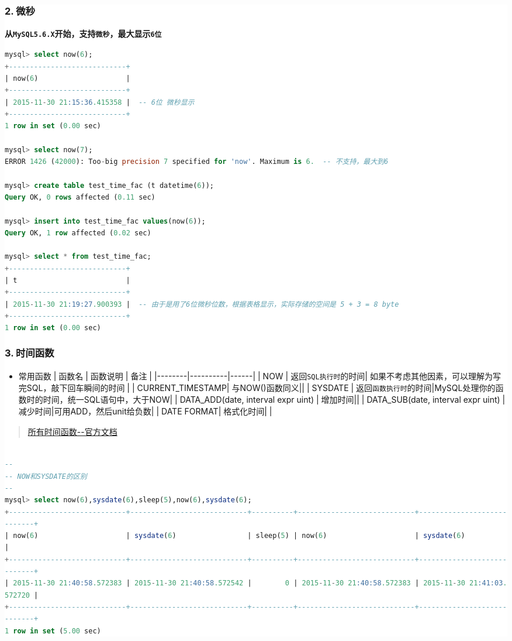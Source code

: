 ### 2. 微秒
**从`MySQL5.6.X`开始，支持`微秒`，最大显示`6位`**
```sql
mysql> select now(6);
+----------------------------+
| now(6)                     |
+----------------------------+
| 2015-11-30 21:15:36.415358 |  -- 6位 微秒显示
+----------------------------+
1 row in set (0.00 sec)

mysql> select now(7);
ERROR 1426 (42000): Too-big precision 7 specified for 'now'. Maximum is 6.  -- 不支持，最大到6

mysql> create table test_time_fac (t datetime(6));
Query OK, 0 rows affected (0.11 sec)

mysql> insert into test_time_fac values(now(6)); 
Query OK, 1 row affected (0.02 sec)

mysql> select * from test_time_fac;
+----------------------------+
| t                          |
+----------------------------+
| 2015-11-30 21:19:27.900393 |  -- 由于是用了6位微秒位数，根据表格显示，实际存储的空间是 5 + 3 = 8 byte
+----------------------------+
1 row in set (0.00 sec)
```


### 3. 时间函数

* 常用函数
| 函数名 | 函数说明 | 备注 | 
|--------|----------|------|
| NOW    | 返回`SQL执行时`的时间| 如果不考虑其他因素，可以理解为写完SQL，敲下回车瞬间的时间 |
| CURRENT_TIMESTAMP| 与NOW()函数同义||
| SYSDATE | 返回`函数执行时`的时间|MySQL处理你的函数时的时间，统一SQL语句中，大于NOW|
| DATA_ADD(date, interval expr uint) | 增加时间||
| DATA_SUB(date, interval expr uint) | 减少时间|可用ADD，然后unit给负数|
| DATE FORMAT| 格式化时间| |

>[所有时间函数--官方文档](http://dev.mysql.com/doc/refman/5.7/en/date-and-time-functions.html)

```sql

--
-- NOW和SYSDATE的区别
--
mysql> select now(6),sysdate(6),sleep(5),now(6),sysdate(6);
+----------------------------+----------------------------+----------+----------------------------+----------------------------+
| now(6)                     | sysdate(6)                 | sleep(5) | now(6)                     | sysdate(6)                 |
+----------------------------+----------------------------+----------+----------------------------+----------------------------+
| 2015-11-30 21:40:58.572383 | 2015-11-30 21:40:58.572542 |        0 | 2015-11-30 21:40:58.572383 | 2015-11-30 21:41:03.572720 |
+----------------------------+----------------------------+----------+----------------------------+----------------------------+
1 row in set (5.00 sec)
```